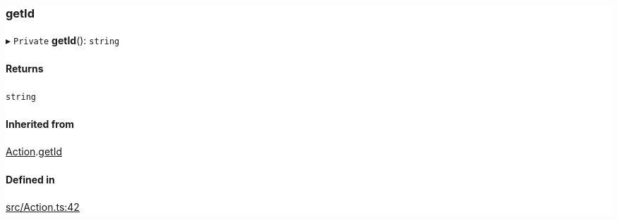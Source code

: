 ### getId

▸ `Private` **getId**(): `string`

#### Returns

`string`

#### Inherited from

[Action](Action.md).[getId](Action.md#getid)

#### Defined in

[src/Action.ts:42](https://github.com/defisaver/defisaver-sdk/blob/7ebb702/src/Action.ts#L42)
